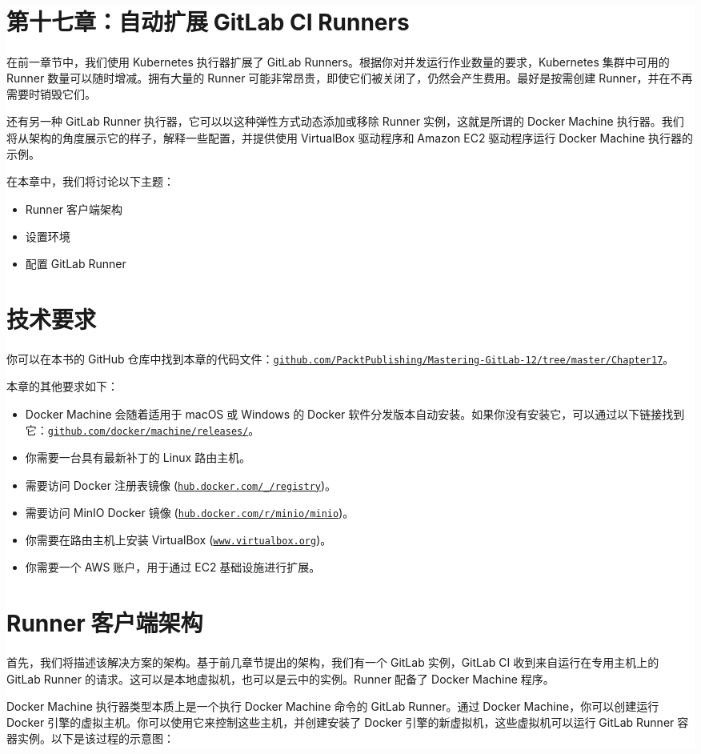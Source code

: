 # 第十七章：自动扩展 GitLab CI Runners

在前一章节中，我们使用 Kubernetes 执行器扩展了 GitLab Runners。根据你对并发运行作业数量的要求，Kubernetes 集群中可用的 Runner 数量可以随时增减。拥有大量的 Runner 可能非常昂贵，即使它们被关闭了，仍然会产生费用。最好是按需创建 Runner，并在不再需要时销毁它们。

还有另一种 GitLab Runner 执行器，它可以以这种弹性方式动态添加或移除 Runner 实例，这就是所谓的 Docker Machine 执行器。我们将从架构的角度展示它的样子，解释一些配置，并提供使用 VirtualBox 驱动程序和 Amazon EC2 驱动程序运行 Docker Machine 执行器的示例。

在本章中，我们将讨论以下主题：

+   Runner 客户端架构

+   设置环境

+   配置 GitLab Runner

# 技术要求

你可以在本书的 GitHub 仓库中找到本章的代码文件：[`github.com/PacktPublishing/Mastering-GitLab-12/tree/master/Chapter17`](https://github.com/PacktPublishing/Mastering-GitLab-12/tree/master/Chapter17)。

本章的其他要求如下：

+   Docker Machine 会随着适用于 macOS 或 Windows 的 Docker 软件分发版本自动安装。如果你没有安装它，可以通过以下链接找到它：[`github.com/docker/machine/releases/`](https://github.com/docker/machine/releases/)。

+   你需要一台具有最新补丁的 Linux 路由主机。

+   需要访问 Docker 注册表镜像 ([`hub.docker.com/_/registry`](https://hub.docker.com/_/registry))。

+   需要访问 MinIO Docker 镜像 ([`hub.docker.com/r/minio/minio`](https://hub.docker.com/r/minio/minio))。

+   你需要在路由主机上安装 VirtualBox ([`www.virtualbox.org`](http://www.virtualbox.org))。

+   你需要一个 AWS 账户，用于通过 EC2 基础设施进行扩展。

# Runner 客户端架构

首先，我们将描述该解决方案的架构。基于前几章节提出的架构，我们有一个 GitLab 实例，GitLab CI 收到来自运行在专用主机上的 GitLab Runner 的请求。这可以是本地虚拟机，也可以是云中的实例。Runner 配备了 Docker Machine 程序。

Docker Machine 执行器类型本质上是一个执行 Docker Machine 命令的 GitLab Runner。通过 Docker Machine，你可以创建运行 Docker 引擎的虚拟主机。你可以使用它来控制这些主机，并创建安装了 Docker 引擎的新虚拟机，这些虚拟机可以运行 GitLab Runner 容器实例。以下是该过程的示意图：
